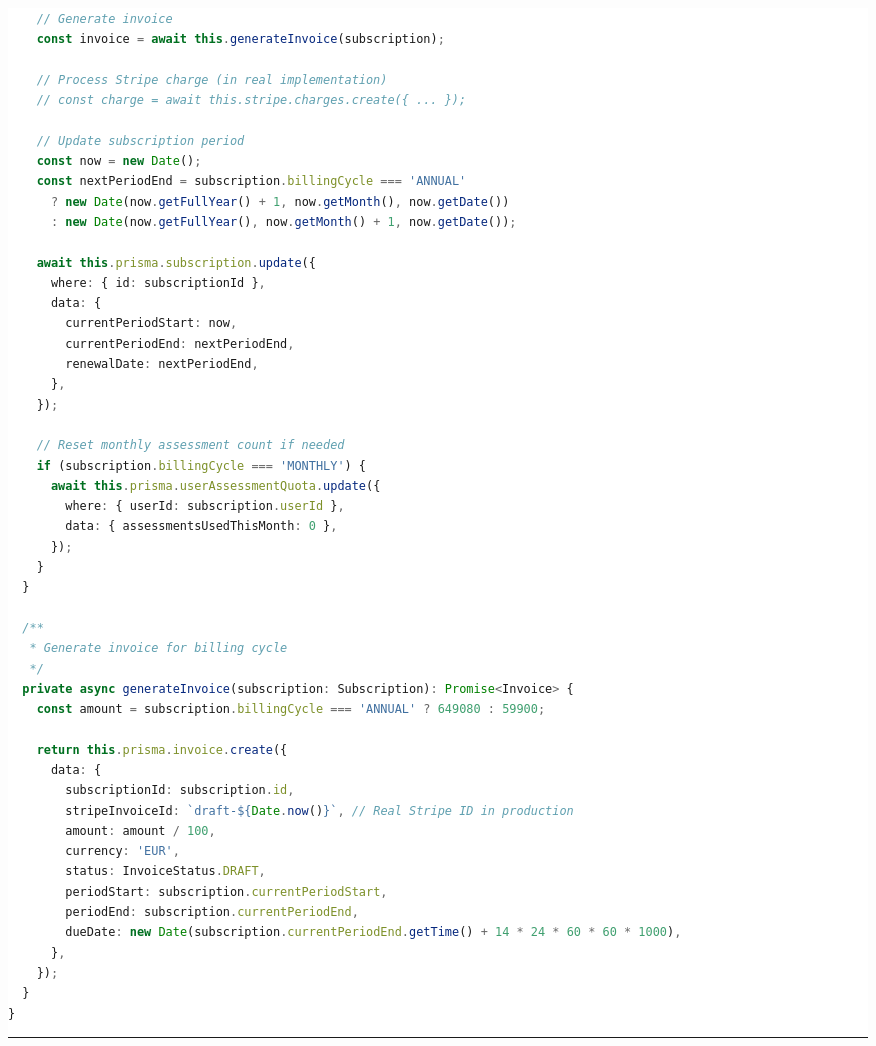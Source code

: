 ```typescript
    // Generate invoice
    const invoice = await this.generateInvoice(subscription);

    // Process Stripe charge (in real implementation)
    // const charge = await this.stripe.charges.create({ ... });

    // Update subscription period
    const now = new Date();
    const nextPeriodEnd = subscription.billingCycle === 'ANNUAL'
      ? new Date(now.getFullYear() + 1, now.getMonth(), now.getDate())
      : new Date(now.getFullYear(), now.getMonth() + 1, now.getDate());

    await this.prisma.subscription.update({
      where: { id: subscriptionId },
      data: {
        currentPeriodStart: now,
        currentPeriodEnd: nextPeriodEnd,
        renewalDate: nextPeriodEnd,
      },
    });

    // Reset monthly assessment count if needed
    if (subscription.billingCycle === 'MONTHLY') {
      await this.prisma.userAssessmentQuota.update({
        where: { userId: subscription.userId },
        data: { assessmentsUsedThisMonth: 0 },
      });
    }
  }

  /**
   * Generate invoice for billing cycle
   */
  private async generateInvoice(subscription: Subscription): Promise<Invoice> {
    const amount = subscription.billingCycle === 'ANNUAL' ? 649080 : 59900;

    return this.prisma.invoice.create({
      data: {
        subscriptionId: subscription.id,
        stripeInvoiceId: `draft-${Date.now()}`, // Real Stripe ID in production
        amount: amount / 100,
        currency: 'EUR',
        status: InvoiceStatus.DRAFT,
        periodStart: subscription.currentPeriodStart,
        periodEnd: subscription.currentPeriodEnd,
        dueDate: new Date(subscription.currentPeriodEnd.getTime() + 14 * 24 * 60 * 60 * 1000),
      },
    });
  }
}
```

---